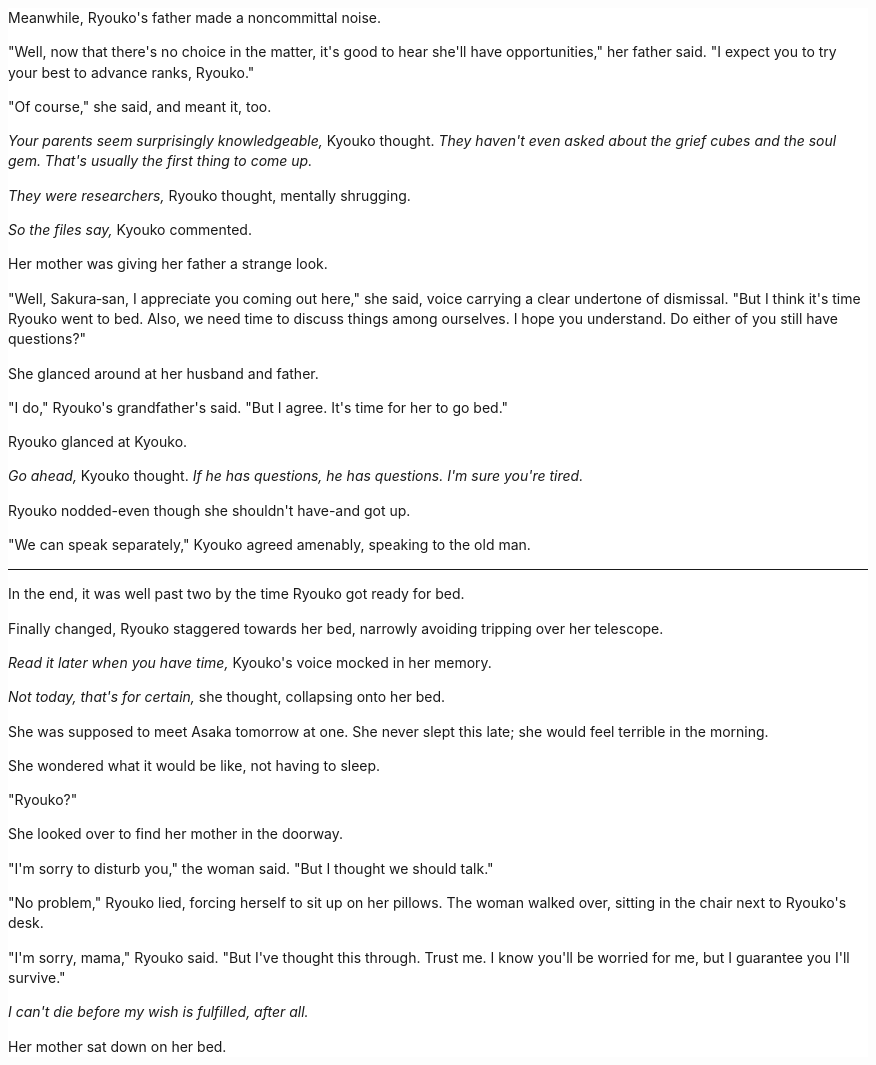 Meanwhile, Ryouko's father made a noncommittal noise.

"Well, now that there's no choice in the matter, it's good to hear she'll have opportunities," her father said. "I expect you to try your best to advance ranks, Ryouko."

"Of course," she said, and meant it, too.

*Your parents seem surprisingly knowledgeable,* Kyouko thought. *They haven't even asked about the grief cubes and the soul gem. That's usually the first thing to come up.*

*They were researchers,* Ryouko thought, mentally shrugging.

*So the files say,* Kyouko commented.

Her mother was giving her father a strange look.

"Well, Sakura‐san, I appreciate you coming out here," she said, voice carrying a clear undertone of dismissal. "But I think it's time Ryouko went to bed. Also, we need time to discuss things among ourselves. I hope you understand. Do either of you still have questions?"

She glanced around at her husband and father.

"I do," Ryouko's grandfather's said. "But I agree. It's time for her to go bed."

Ryouko glanced at Kyouko.

*Go ahead,* Kyouko thought. *If he has questions, he has questions. I'm sure you're tired.*

Ryouko nodded-even though she shouldn't have-and got up.

"We can speak separately," Kyouko agreed amenably, speaking to the old man.

***

In the end, it was well past two by the time Ryouko got ready for bed.

Finally changed, Ryouko staggered towards her bed, narrowly avoiding tripping over her telescope.

*Read it later when you have time,* Kyouko's voice mocked in her memory.

*Not today, that's for certain,* she thought, collapsing onto her bed.

She was supposed to meet Asaka tomorrow at one. She never slept this late; she would feel terrible in the morning.

She wondered what it would be like, not having to sleep.

"Ryouko?"

She looked over to find her mother in the doorway.

"I'm sorry to disturb you," the woman said. "But I thought we should talk."

"No problem," Ryouko lied, forcing herself to sit up on her pillows. The woman walked over, sitting in the chair next to Ryouko's desk.

"I'm sorry, mama," Ryouko said. "But I've thought this through. Trust me. I know you'll be worried for me, but I guarantee you I'll survive."

*I can't die before my wish is fulfilled, after all.*

Her mother sat down on her bed.
